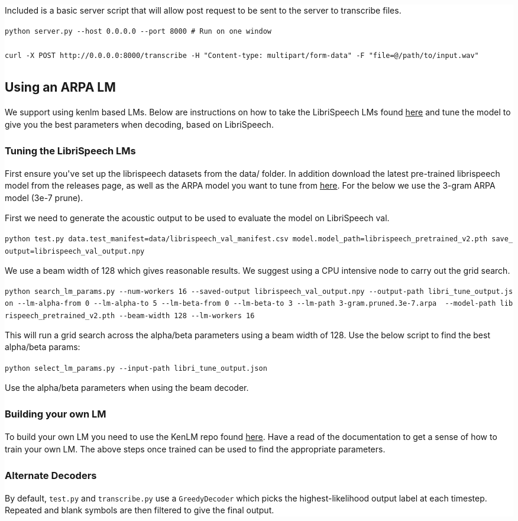 Included is a basic server script that will allow post request to be sent to the server to transcribe files.

```
python server.py --host 0.0.0.0 --port 8000 # Run on one window

curl -X POST http://0.0.0.0:8000/transcribe -H "Content-type: multipart/form-data" -F "file=@/path/to/input.wav"
```

## Using an ARPA LM

We support using kenlm based LMs. Below are instructions on how to take the LibriSpeech LMs found [here](http://www.openslr.org/11/) and tune the model to give you the best parameters when decoding, based on LibriSpeech.

### Tuning the LibriSpeech LMs

First ensure you've set up the librispeech datasets from the data/ folder.
In addition download the latest pre-trained librispeech model from the releases page, as well as the ARPA model you want to tune from [here](http://www.openslr.org/11/). For the below we use the 3-gram ARPA model (3e-7 prune).

First we need to generate the acoustic output to be used to evaluate the model on LibriSpeech val.
```
python test.py data.test_manifest=data/librispeech_val_manifest.csv model.model_path=librispeech_pretrained_v2.pth save_output=librispeech_val_output.npy
```

We use a beam width of 128 which gives reasonable results. We suggest using a CPU intensive node to carry out the grid search.

```
python search_lm_params.py --num-workers 16 --saved-output librispeech_val_output.npy --output-path libri_tune_output.json --lm-alpha-from 0 --lm-alpha-to 5 --lm-beta-from 0 --lm-beta-to 3 --lm-path 3-gram.pruned.3e-7.arpa  --model-path librispeech_pretrained_v2.pth --beam-width 128 --lm-workers 16
```

This will run a grid search across the alpha/beta parameters using a beam width of 128. Use the below script to find the best alpha/beta params:

```
python select_lm_params.py --input-path libri_tune_output.json
```

Use the alpha/beta parameters when using the beam decoder.

### Building your own LM

To build your own LM you need to use the KenLM repo found [here](https://github.com/kpu/kenlm). Have a read of the documentation to get a sense of how to train your own LM. The above steps once trained can be used to find the appropriate parameters.

### Alternate Decoders
By default, `test.py` and `transcribe.py` use a `GreedyDecoder` which picks the highest-likelihood output label at each timestep. Repeated and blank symbols are then filtered to give the final output.
